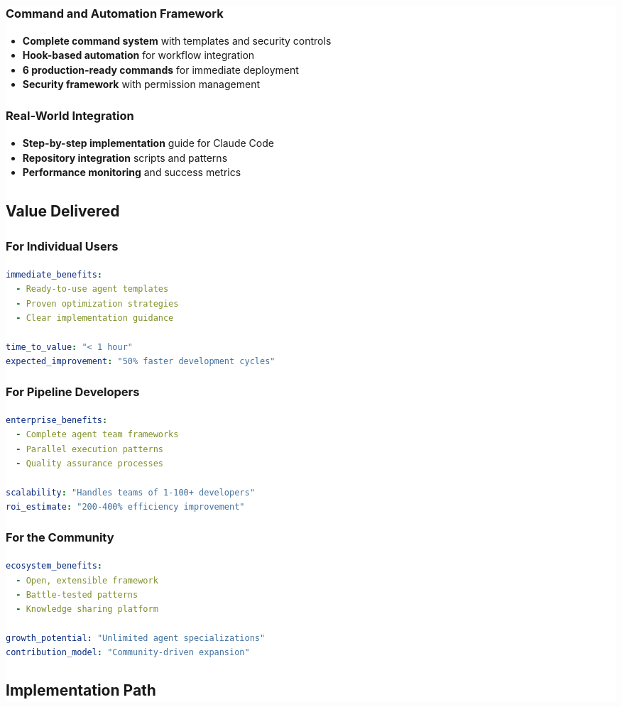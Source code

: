 ### Command and Automation Framework

- **Complete command system** with templates and security controls
- **Hook-based automation** for workflow integration
- **6 production-ready commands** for immediate deployment
- **Security framework** with permission management

### Real-World Integration

- **Step-by-step implementation** guide for Claude Code
- **Repository integration** scripts and patterns
- **Performance monitoring** and success metrics

## Value Delivered

### For Individual Users

```yaml
immediate_benefits:
  - Ready-to-use agent templates
  - Proven optimization strategies
  - Clear implementation guidance

time_to_value: "< 1 hour"
expected_improvement: "50% faster development cycles"
```

### For Pipeline Developers

```yaml
enterprise_benefits:
  - Complete agent team frameworks
  - Parallel execution patterns
  - Quality assurance processes

scalability: "Handles teams of 1-100+ developers"
roi_estimate: "200-400% efficiency improvement"
```

### For the Community

```yaml
ecosystem_benefits:
  - Open, extensible framework
  - Battle-tested patterns
  - Knowledge sharing platform

growth_potential: "Unlimited agent specializations"
contribution_model: "Community-driven expansion"
```

## Implementation Path
